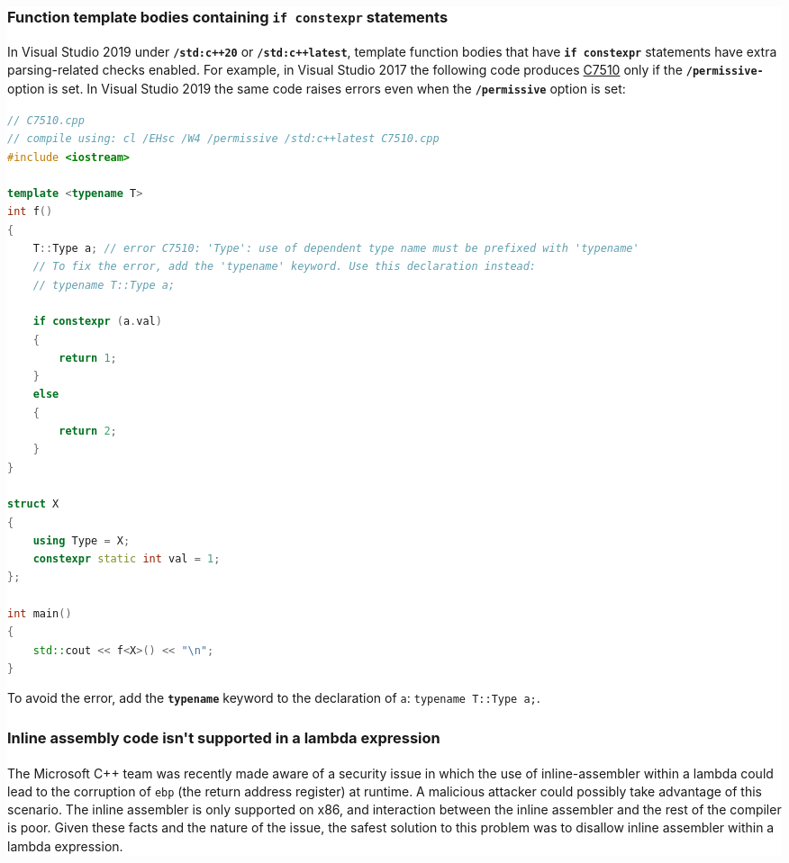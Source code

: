 ### Function template bodies containing `if constexpr` statements

In Visual Studio 2019 under **`/std:c++20`** or **`/std:c++latest`**, template function bodies that have **`if constexpr`** statements have extra parsing-related checks enabled. For example, in Visual Studio 2017 the following code produces [C7510](../error-messages/compiler-errors-2/compiler-error-c7510.md) only if the **`/permissive-`** option is set. In Visual Studio 2019 the same code raises errors even when the **`/permissive`** option is set:

```cpp
// C7510.cpp
// compile using: cl /EHsc /W4 /permissive /std:c++latest C7510.cpp
#include <iostream>

template <typename T>
int f()
{
    T::Type a; // error C7510: 'Type': use of dependent type name must be prefixed with 'typename'
    // To fix the error, add the 'typename' keyword. Use this declaration instead:
    // typename T::Type a;

    if constexpr (a.val)
    {
        return 1;
    }
    else
    {
        return 2;
    }
}

struct X
{
    using Type = X;
    constexpr static int val = 1;
};

int main()
{
    std::cout << f<X>() << "\n";
}
```

To avoid the error, add the **`typename`** keyword to the declaration of `a`: `typename T::Type a;`.

### Inline assembly code isn't supported in a lambda expression

The Microsoft C++ team was recently made aware of a security issue in which the use of inline-assembler within a lambda could lead to the corruption of `ebp` (the return address register) at runtime. A malicious attacker could possibly take advantage of this scenario. The inline assembler is only supported on x86, and interaction between the inline assembler and the rest of the compiler is poor. Given these facts and the nature of the issue, the safest solution to this problem was to disallow inline assembler within a lambda expression.

